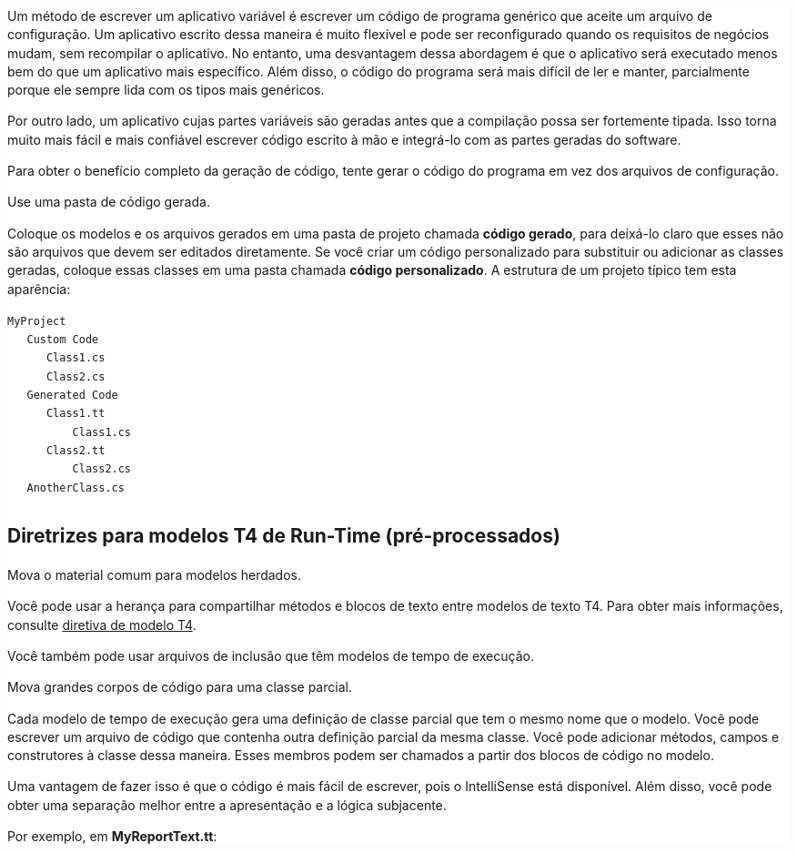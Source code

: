 Um método de escrever um aplicativo variável é escrever um código de programa genérico que aceite um arquivo de configuração. Um aplicativo escrito dessa maneira é muito flexível e pode ser reconfigurado quando os requisitos de negócios mudam, sem recompilar o aplicativo. No entanto, uma desvantagem dessa abordagem é que o aplicativo será executado menos bem do que um aplicativo mais específico. Além disso, o código do programa será mais difícil de ler e manter, parcialmente porque ele sempre lida com os tipos mais genéricos.

Por outro lado, um aplicativo cujas partes variáveis são geradas antes que a compilação possa ser fortemente tipada. Isso torna muito mais fácil e mais confiável escrever código escrito à mão e integrá-lo com as partes geradas do software.

Para obter o benefício completo da geração de código, tente gerar o código do programa em vez dos arquivos de configuração.

Use uma pasta de código gerada.

Coloque os modelos e os arquivos gerados em uma pasta de projeto chamada **código gerado**, para deixá-lo claro que esses não são arquivos que devem ser editados diretamente. Se você criar um código personalizado para substituir ou adicionar as classes geradas, coloque essas classes em uma pasta chamada **código personalizado**. A estrutura de um projeto típico tem esta aparência:

```
MyProject
   Custom Code
      Class1.cs
      Class2.cs
   Generated Code
      Class1.tt
          Class1.cs
      Class2.tt
          Class2.cs
   AnotherClass.cs
```

## <a name="guidelines-for-run-time-preprocessed-t4-templates"></a>Diretrizes para modelos T4 de Run-Time (pré-processados)

Mova o material comum para modelos herdados.

Você pode usar a herança para compartilhar métodos e blocos de texto entre modelos de texto T4. Para obter mais informações, consulte [diretiva de modelo T4](../modeling/t4-template-directive.md).

Você também pode usar arquivos de inclusão que têm modelos de tempo de execução.

Mova grandes corpos de código para uma classe parcial.

Cada modelo de tempo de execução gera uma definição de classe parcial que tem o mesmo nome que o modelo. Você pode escrever um arquivo de código que contenha outra definição parcial da mesma classe. Você pode adicionar métodos, campos e construtores à classe dessa maneira. Esses membros podem ser chamados a partir dos blocos de código no modelo.

Uma vantagem de fazer isso é que o código é mais fácil de escrever, pois o IntelliSense está disponível. Além disso, você pode obter uma separação melhor entre a apresentação e a lógica subjacente.

Por exemplo, em **MyReportText.tt**:
